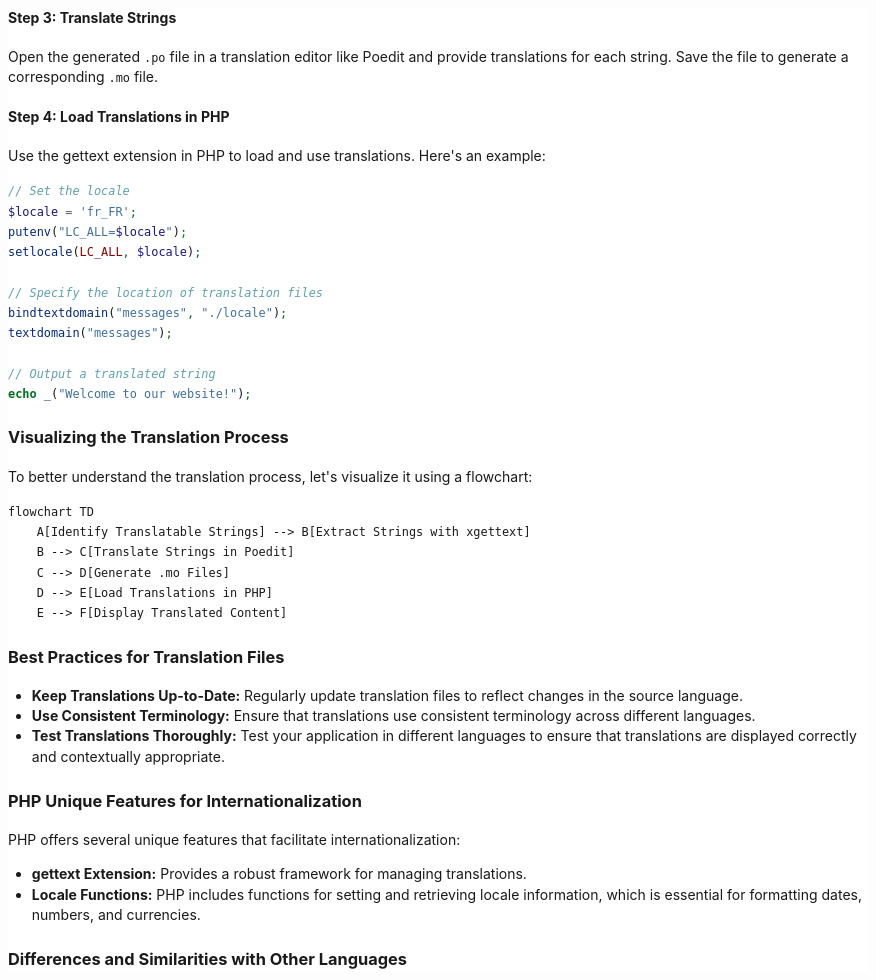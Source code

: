 #### Step 3: Translate Strings

Open the generated `.po` file in a translation editor like Poedit and provide translations for each string. Save the file to generate a corresponding `.mo` file.

#### Step 4: Load Translations in PHP

Use the gettext extension in PHP to load and use translations. Here's an example:

```php
// Set the locale
$locale = 'fr_FR';
putenv("LC_ALL=$locale");
setlocale(LC_ALL, $locale);

// Specify the location of translation files
bindtextdomain("messages", "./locale");
textdomain("messages");

// Output a translated string
echo _("Welcome to our website!");
```

### Visualizing the Translation Process

To better understand the translation process, let's visualize it using a flowchart:

```mermaid
flowchart TD
    A[Identify Translatable Strings] --> B[Extract Strings with xgettext]
    B --> C[Translate Strings in Poedit]
    C --> D[Generate .mo Files]
    D --> E[Load Translations in PHP]
    E --> F[Display Translated Content]
```

### Best Practices for Translation Files

- **Keep Translations Up-to-Date:** Regularly update translation files to reflect changes in the source language.
- **Use Consistent Terminology:** Ensure that translations use consistent terminology across different languages.
- **Test Translations Thoroughly:** Test your application in different languages to ensure that translations are displayed correctly and contextually appropriate.

### PHP Unique Features for Internationalization

PHP offers several unique features that facilitate internationalization:

- **gettext Extension:** Provides a robust framework for managing translations.
- **Locale Functions:** PHP includes functions for setting and retrieving locale information, which is essential for formatting dates, numbers, and currencies.

### Differences and Similarities with Other Languages

